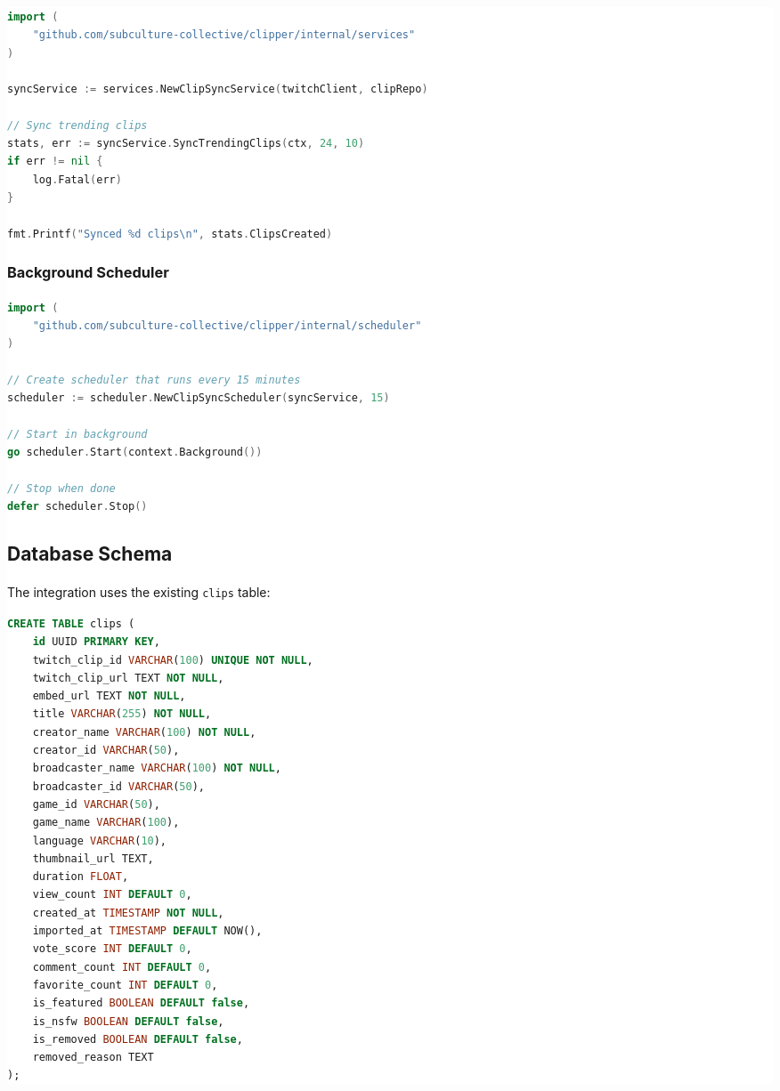 ```go
import (
    "github.com/subculture-collective/clipper/internal/services"
)

syncService := services.NewClipSyncService(twitchClient, clipRepo)

// Sync trending clips
stats, err := syncService.SyncTrendingClips(ctx, 24, 10)
if err != nil {
    log.Fatal(err)
}

fmt.Printf("Synced %d clips\n", stats.ClipsCreated)
```

### Background Scheduler

```go
import (
    "github.com/subculture-collective/clipper/internal/scheduler"
)

// Create scheduler that runs every 15 minutes
scheduler := scheduler.NewClipSyncScheduler(syncService, 15)

// Start in background
go scheduler.Start(context.Background())

// Stop when done
defer scheduler.Stop()
```

## Database Schema

The integration uses the existing `clips` table:

```sql
CREATE TABLE clips (
    id UUID PRIMARY KEY,
    twitch_clip_id VARCHAR(100) UNIQUE NOT NULL,
    twitch_clip_url TEXT NOT NULL,
    embed_url TEXT NOT NULL,
    title VARCHAR(255) NOT NULL,
    creator_name VARCHAR(100) NOT NULL,
    creator_id VARCHAR(50),
    broadcaster_name VARCHAR(100) NOT NULL,
    broadcaster_id VARCHAR(50),
    game_id VARCHAR(50),
    game_name VARCHAR(100),
    language VARCHAR(10),
    thumbnail_url TEXT,
    duration FLOAT,
    view_count INT DEFAULT 0,
    created_at TIMESTAMP NOT NULL,
    imported_at TIMESTAMP DEFAULT NOW(),
    vote_score INT DEFAULT 0,
    comment_count INT DEFAULT 0,
    favorite_count INT DEFAULT 0,
    is_featured BOOLEAN DEFAULT false,
    is_nsfw BOOLEAN DEFAULT false,
    is_removed BOOLEAN DEFAULT false,
    removed_reason TEXT
);
```
